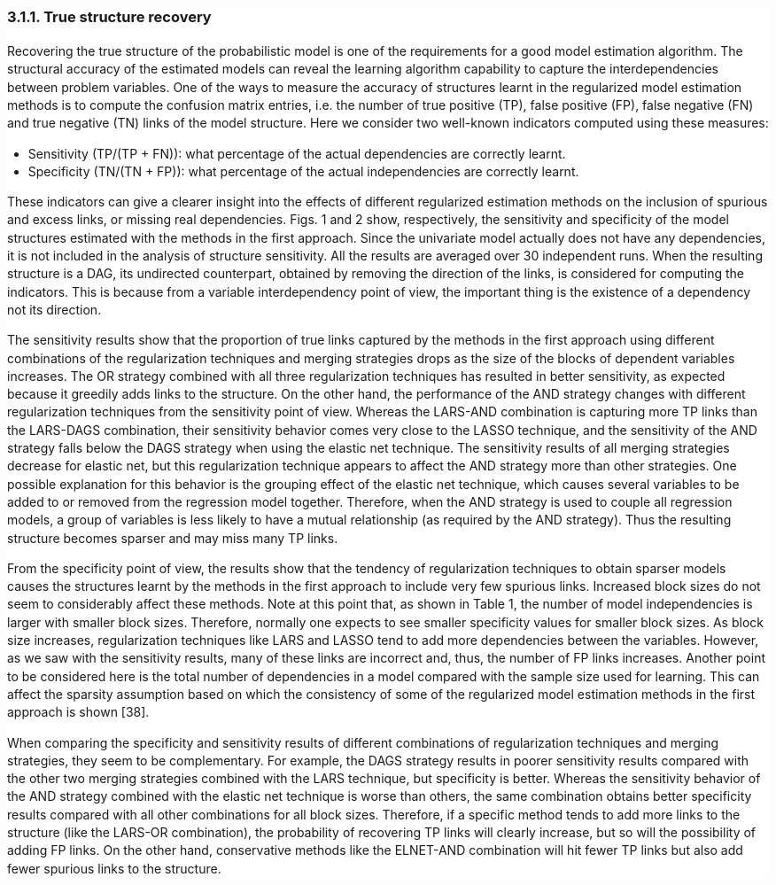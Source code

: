 ### 3.1.1. True structure recovery

Recovering the true structure of the probabilistic model is one of the requirements for a good model estimation algorithm. The structural accuracy of the estimated models can reveal the learning algorithm capability to capture the interdependencies between problem variables. One of the ways to measure the accuracy of structures learnt in the regularized model estimation methods is to compute the confusion matrix entries, i.e. the number of true positive (TP), false positive (FP), false negative (FN) and true negative (TN) links of the model structure. Here we consider two well-known indicators computed using these measures:

- Sensitivity (TP/(TP + FN)): what percentage of the actual dependencies are correctly learnt.
- Specificity (TN/(TN + FP)): what percentage of the actual independencies are correctly learnt.

These indicators can give a clearer insight into the effects of different regularized estimation methods on the inclusion of spurious and excess links, or missing real dependencies. Figs. 1 and 2 show, respectively, the sensitivity and specificity of the model structures estimated with the methods in the first approach. Since the univariate model actually does not have any dependencies, it is not included in the analysis of structure sensitivity. All the results are averaged over 30 independent runs. When the resulting structure is a DAG, its undirected counterpart, obtained by removing the direction of the links, is considered for computing the indicators. This is because from a variable interdependency point of view, the important thing is the existence of a dependency not its direction.

The sensitivity results show that the proportion of true links captured by the methods in the first approach using different combinations of the regularization techniques and merging strategies drops as the size of the blocks of dependent variables increases. The OR strategy combined with all three regularization techniques has resulted in better sensitivity, as expected because it greedily adds links to the structure. On the other hand, the performance of the AND strategy changes with different regularization techniques from the sensitivity point of view. Whereas the LARS-AND combination is capturing more TP links than the LARS-DAGS combination, their sensitivity behavior comes very close to the LASSO technique, and the sensitivity of the AND strategy falls below the DAGS strategy when using the elastic net technique. The sensitivity results of all merging strategies decrease for elastic net, but this regularization technique appears to affect the AND strategy more than
other strategies. One possible explanation for this behavior is the grouping effect of the elastic net technique, which causes several variables to be added to or removed from the regression model together. Therefore, when the AND strategy is used to couple all regression models, a group of variables is less likely to have a mutual relationship (as required by the AND strategy). Thus the resulting structure becomes sparser and may miss many TP links.

From the specificity point of view, the results show that the tendency of regularization techniques to obtain sparser models causes the structures learnt by the methods in the first approach to include very few spurious links. Increased block sizes do not seem to considerably affect these methods. Note at this point that, as shown in Table 1, the number of model independencies is larger with smaller block sizes. Therefore, normally one expects to see smaller specificity values for smaller block sizes. As block size increases, regularization techniques like LARS and LASSO tend to add more dependencies between the variables. However, as we saw with the sensitivity results, many of these links are incorrect and, thus, the number of FP links increases. Another point to be considered here is the total number of dependencies in a model compared with the sample size used for learning. This can affect the sparsity assumption based on which the consistency of some of the regularized model estimation methods in the first approach is shown [38].

When comparing the specificity and sensitivity results of different combinations of regularization techniques and merging strategies, they seem to be complementary. For example, the DAGS strategy results in poorer sensitivity results compared with the other two merging strategies combined with the LARS technique, but specificity is better. Whereas the sensitivity behavior of the AND strategy combined with the elastic net technique is worse than others, the same combination obtains better specificity results compared with all other combinations for all block sizes. Therefore, if a specific method tends to add more links to the structure (like the LARS-OR combination), the probability of recovering TP links will clearly increase, but so will the possibility of adding FP links. On the other hand, conservative methods like the ELNET-AND combination will hit fewer TP links but also add fewer spurious links to the structure.


[^0]:    * Corresponding author. Tel.: +34 913363675; fax: +34 913524819.
[^0]:    ${ }^{1}$ http://www2.imm.dtu.dk/pubdb/views/edoc_download.php/3897/zip/ imm3897.zip.